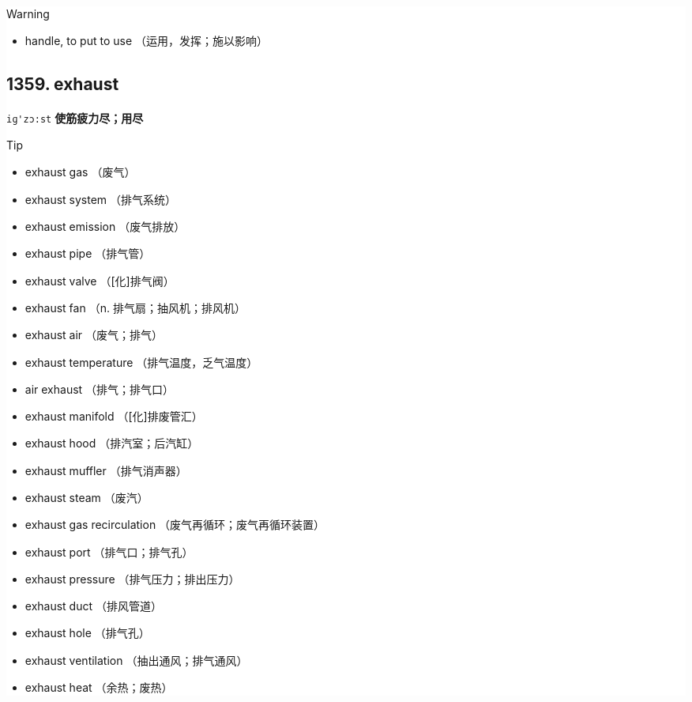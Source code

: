 > [!WARNING]
>
> - handle, to put to use （运用，发挥；施以影响）
>

## 1359. exhaust

`iɡ'zɔ:st`  **使筋疲力尽；用尽**

> [!TIP]
>
> - exhaust gas （废气）
>
> - exhaust system （排气系统）
>
> - exhaust emission （废气排放）
>
> - exhaust pipe （排气管）
>
> - exhaust valve （[化]排气阀）
>
> - exhaust fan （n. 排气扇；抽风机；排风机）
>
> - exhaust air （废气；排气）
>
> - exhaust temperature （排气温度，乏气温度）
>
> - air exhaust （排气；排气口）
>
> - exhaust manifold （[化]排废管汇）
>
> - exhaust hood （排汽室；后汽缸）
>
> - exhaust muffler （排气消声器）
>
> - exhaust steam （废汽）
>
> - exhaust gas recirculation （废气再循环；废气再循环装置）
>
> - exhaust port （排气口；排气孔）
>
> - exhaust pressure （排气压力；排出压力）
>
> - exhaust duct （排风管道）
>
> - exhaust hole （排气孔）
>
> - exhaust ventilation （抽出通风；排气通风）
>
> - exhaust heat （余热；废热）
>
